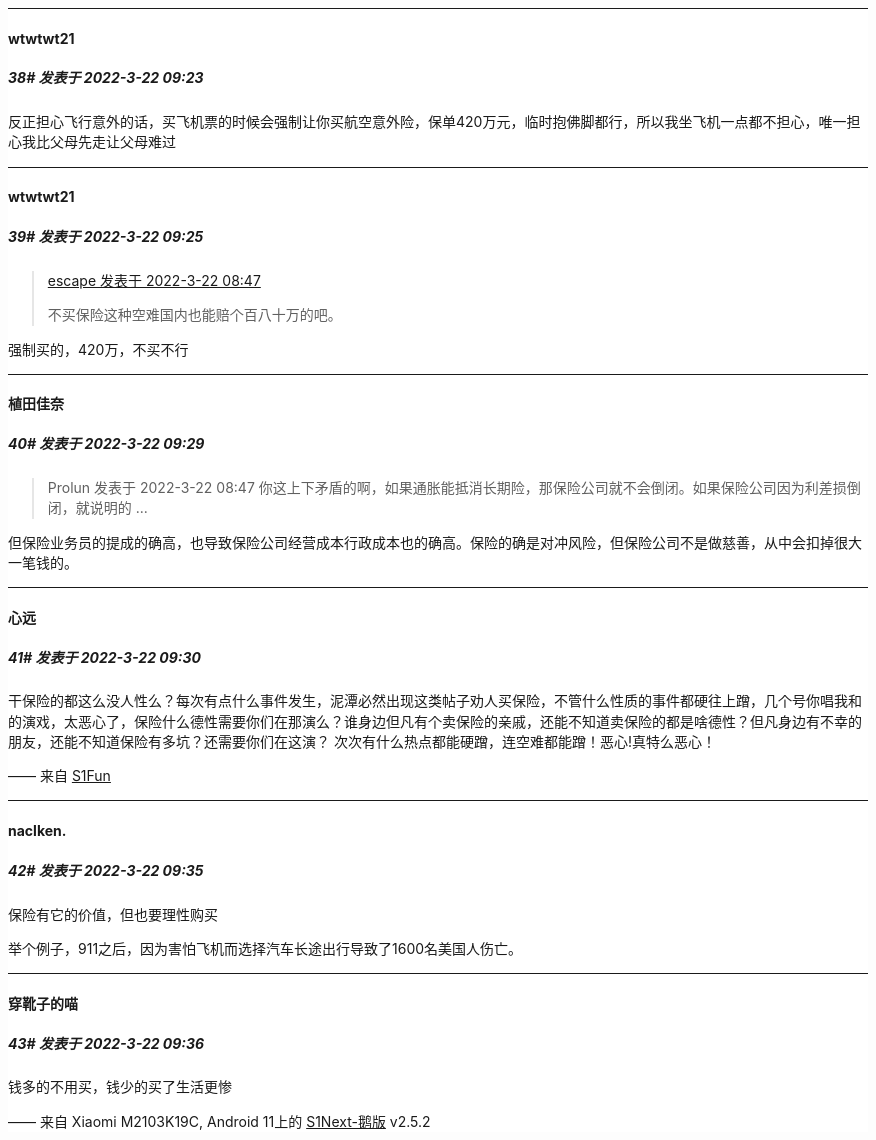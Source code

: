 *****

####  wtwtwt21  
##### 38#       发表于 2022-3-22 09:23

反正担心飞行意外的话，买飞机票的时候会强制让你买航空意外险，保单420万元，临时抱佛脚都行，所以我坐飞机一点都不担心，唯一担心我比父母先走让父母难过

*****

####  wtwtwt21  
##### 39#       发表于 2022-3-22 09:25

<blockquote><a href="httphttps://bbs.saraba1st.com/2b/forum.php?mod=redirect&amp;goto=findpost&amp;pid=55136702&amp;ptid=2059244" target="_blank">escape 发表于 2022-3-22 08:47</a>

不买保险这种空难国内也能赔个百八十万的吧。</blockquote>
强制买的，420万，不买不行

*****

####  植田佳奈  
##### 40#       发表于 2022-3-22 09:29

<blockquote>Prolun 发表于 2022-3-22 08:47
你这上下矛盾的啊，如果通胀能抵消长期险，那保险公司就不会倒闭。如果保险公司因为利差损倒闭，就说明的 ...</blockquote>
但保险业务员的提成的确高，也导致保险公司经营成本行政成本也的确高。保险的确是对冲风险，但保险公司不是做慈善，从中会扣掉很大一笔钱的。

*****

####  心远  
##### 41#       发表于 2022-3-22 09:30

干保险的都这么没人性么？每次有点什么事件发生，泥潭必然出现这类帖子劝人买保险，不管什么性质的事件都硬往上蹭，几个号你唱我和的演戏，太恶心了，保险什么德性需要你们在那演么？谁身边但凡有个卖保险的亲戚，还能不知道卖保险的都是啥德性？但凡身边有不幸的朋友，还能不知道保险有多坑？还需要你们在这演？
次次有什么热点都能硬蹭，连空难都能蹭！恶心!真特么恶心！

—— 来自 [S1Fun](https://s1fun.koalcat.com)

*****

####  naclken.  
##### 42#       发表于 2022-3-22 09:35

保险有它的价值，但也要理性购买

举个例子，911之后，因为害怕飞机而选择汽车长途出行导致了1600名美国人伤亡。

*****

####  穿靴子的喵  
##### 43#       发表于 2022-3-22 09:36

钱多的不用买，钱少的买了生活更惨

—— 来自 Xiaomi M2103K19C, Android 11上的 [S1Next-鹅版](https://github.com/ykrank/S1-Next/releases) v2.5.2
